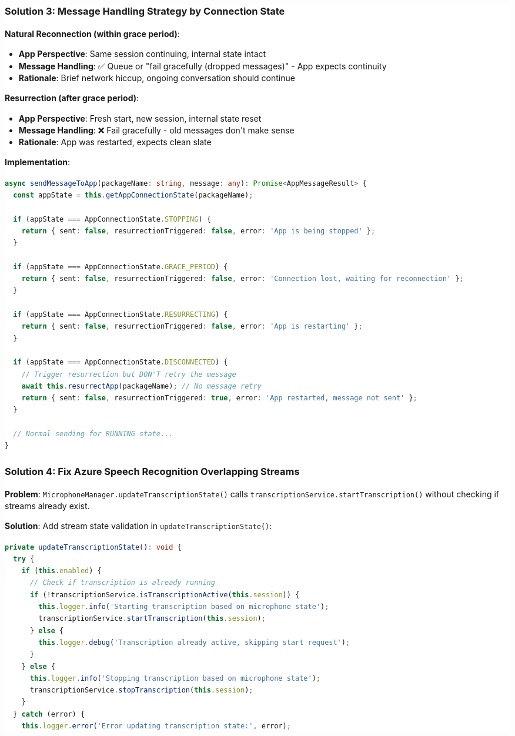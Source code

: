 ### Solution 3: Message Handling Strategy by Connection State

**Natural Reconnection (within grace period)**:
- **App Perspective**: Same session continuing, internal state intact
- **Message Handling**: ✅ Queue or "fail gracefully (dropped messages)" - App expects continuity
- **Rationale**: Brief network hiccup, ongoing conversation should continue

**Resurrection (after grace period)**:
- **App Perspective**: Fresh start, new session, internal state reset
- **Message Handling**: ❌ Fail gracefully - old messages don't make sense
- **Rationale**: App was restarted, expects clean slate

**Implementation**:
```typescript
async sendMessageToApp(packageName: string, message: any): Promise<AppMessageResult> {
  const appState = this.getAppConnectionState(packageName);

  if (appState === AppConnectionState.STOPPING) {
    return { sent: false, resurrectionTriggered: false, error: 'App is being stopped' };
  }

  if (appState === AppConnectionState.GRACE_PERIOD) {
    return { sent: false, resurrectionTriggered: false, error: 'Connection lost, waiting for reconnection' };
  }

  if (appState === AppConnectionState.RESURRECTING) {
    return { sent: false, resurrectionTriggered: false, error: 'App is restarting' };
  }

  if (appState === AppConnectionState.DISCONNECTED) {
    // Trigger resurrection but DON'T retry the message
    await this.resurrectApp(packageName); // No message retry
    return { sent: false, resurrectionTriggered: true, error: 'App restarted, message not sent' };
  }

  // Normal sending for RUNNING state...
}
```

### Solution 4: Fix Azure Speech Recognition Overlapping Streams

**Problem**: `MicrophoneManager.updateTranscriptionState()` calls `transcriptionService.startTranscription()` without checking if streams already exist.

**Solution**: Add stream state validation in `updateTranscriptionState()`:
```typescript
private updateTranscriptionState(): void {
  try {
    if (this.enabled) {
      // Check if transcription is already running
      if (!transcriptionService.isTranscriptionActive(this.session)) {
        this.logger.info('Starting transcription based on microphone state');
        transcriptionService.startTranscription(this.session);
      } else {
        this.logger.debug('Transcription already active, skipping start request');
      }
    } else {
      this.logger.info('Stopping transcription based on microphone state');
      transcriptionService.stopTranscription(this.session);
    }
  } catch (error) {
    this.logger.error('Error updating transcription state:', error);
```